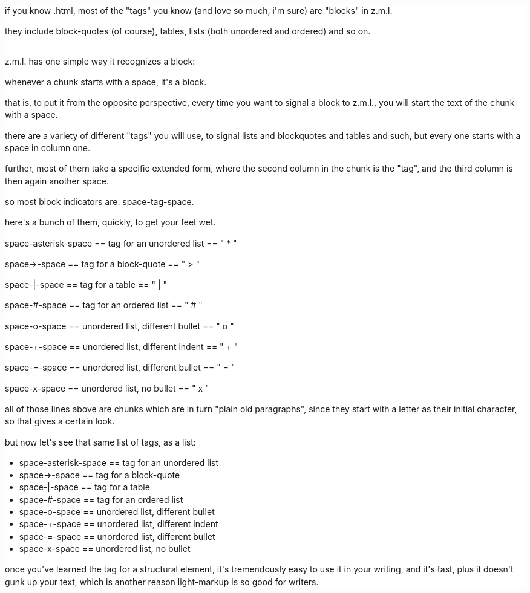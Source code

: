 if you know .html, most of the "tags" you know
(and love so much, i'm sure) are "blocks" in z.m.l.

they include block-quotes (of course), tables,
lists (both unordered and ordered) and so on.

 ***

z.m.l. has one simple way it recognizes a block:

whenever a chunk starts with a space, it's a block.

that is, to put it from the opposite perspective,
every time you want to signal a block to z.m.l.,
you will start the text of the chunk with a space.

there are a variety of different "tags" you will use,
to signal lists and blockquotes and tables and such,
but every one starts with a space in column one.

further, most of them take a specific extended form,
where the second column in the chunk is the "tag",
and the third column is then again another space.

so most block indicators are: space-tag-space.

here's a bunch of them, quickly, to get your feet wet.

space-asterisk-space == tag for an unordered list == " * "

space->-space == tag for a block-quote == " > "

space-|-space == tag for a table == " | "

space-#-space == tag for an ordered list == " # "

space-o-space == unordered list, different bullet == " o "

space-+-space == unordered list, different indent == " + "

space-=-space == unordered list, different bullet == " = "

space-x-space == unordered list, no bullet == " x "

all of those lines above are chunks which are in turn
"plain old paragraphs", since they start with a letter
as their initial character, so that gives a certain look.

but now let's see that same list of tags, as a list:

 * space-asterisk-space == tag for an unordered list  
 * space->-space == tag for a block-quote  
 * space-|-space == tag for a table  
 * space-#-space == tag for an ordered list  
 * space-o-space == unordered list, different bullet  
 * space-+-space == unordered list, different indent  
 * space-=-space == unordered list, different bullet  
 * space-x-space == unordered list, no bullet

once you've learned the tag for a structural element,
it's tremendously easy to use it in your writing, and
it's fast, plus it doesn't gunk up your text, which is
another reason light-markup is so good for writers.
